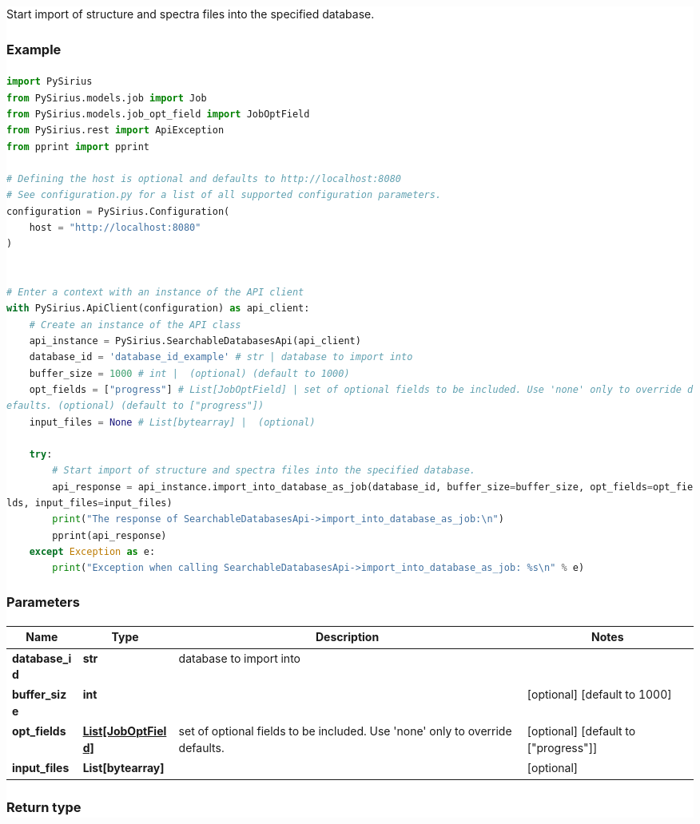 Start import of structure and spectra files into the specified database.

### Example


```python
import PySirius
from PySirius.models.job import Job
from PySirius.models.job_opt_field import JobOptField
from PySirius.rest import ApiException
from pprint import pprint

# Defining the host is optional and defaults to http://localhost:8080
# See configuration.py for a list of all supported configuration parameters.
configuration = PySirius.Configuration(
    host = "http://localhost:8080"
)


# Enter a context with an instance of the API client
with PySirius.ApiClient(configuration) as api_client:
    # Create an instance of the API class
    api_instance = PySirius.SearchableDatabasesApi(api_client)
    database_id = 'database_id_example' # str | database to import into
    buffer_size = 1000 # int |  (optional) (default to 1000)
    opt_fields = ["progress"] # List[JobOptField] | set of optional fields to be included. Use 'none' only to override defaults. (optional) (default to ["progress"])
    input_files = None # List[bytearray] |  (optional)

    try:
        # Start import of structure and spectra files into the specified database.
        api_response = api_instance.import_into_database_as_job(database_id, buffer_size=buffer_size, opt_fields=opt_fields, input_files=input_files)
        print("The response of SearchableDatabasesApi->import_into_database_as_job:\n")
        pprint(api_response)
    except Exception as e:
        print("Exception when calling SearchableDatabasesApi->import_into_database_as_job: %s\n" % e)
```



### Parameters


Name | Type | Description  | Notes
------------- | ------------- | ------------- | -------------
 **database_id** | **str**| database to import into | 
 **buffer_size** | **int**|  | [optional] [default to 1000]
 **opt_fields** | [**List[JobOptField]**](JobOptField.md)| set of optional fields to be included. Use &#39;none&#39; only to override defaults. | [optional] [default to [&quot;progress&quot;]]
 **input_files** | **List[bytearray]**|  | [optional] 

### Return type
